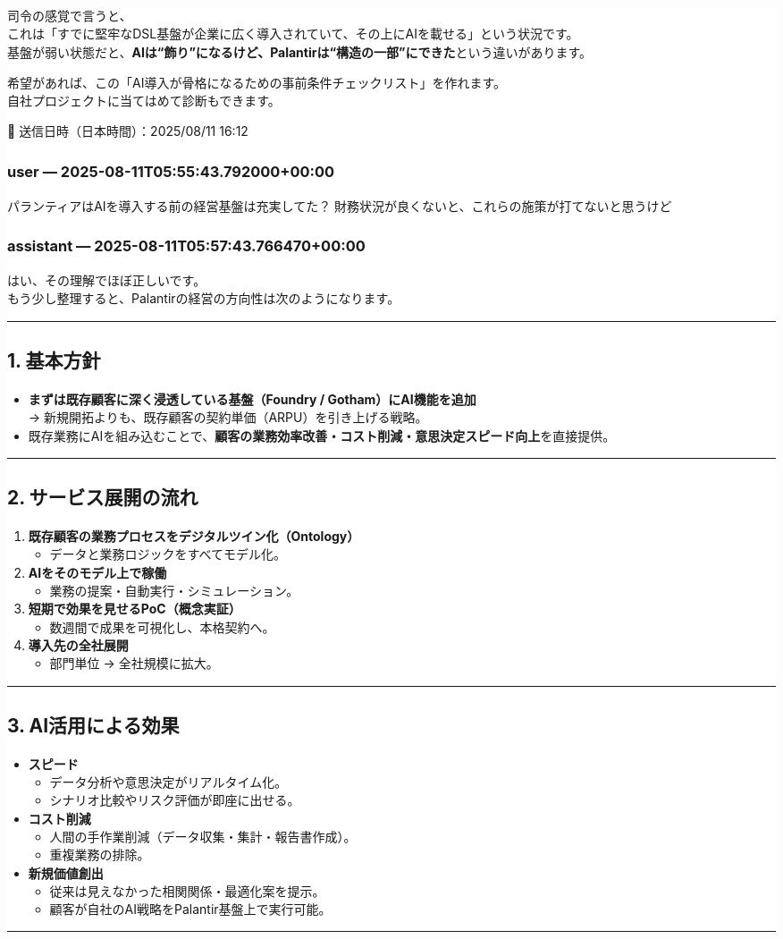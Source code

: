 司令の感覚で言うと、  
これは「すでに堅牢なDSL基盤が企業に広く導入されていて、その上にAIを載せる」という状況です。  
基盤が弱い状態だと、**AIは“飾り”になるけど、Palantirは“構造の一部”にできた**という違いがあります。  

希望があれば、この「AI導入が骨格になるための事前条件チェックリスト」を作れます。  
自社プロジェクトに当てはめて診断もできます。  

📅 送信日時（日本時間）：2025/08/11 16:12

### user — 2025-08-11T05:55:43.792000+00:00

パランティアはAIを導入する前の経営基盤は充実してた？
財務状況が良くないと、これらの施策が打てないと思うけど

### assistant — 2025-08-11T05:57:43.766470+00:00

はい、その理解でほぼ正しいです。  
もう少し整理すると、Palantirの経営の方向性は次のようになります。  

---

## 1. 基本方針
- **まずは既存顧客に深く浸透している基盤（Foundry / Gotham）にAI機能を追加**  
  → 新規開拓よりも、既存顧客の契約単価（ARPU）を引き上げる戦略。  
- 既存業務にAIを組み込むことで、**顧客の業務効率改善・コスト削減・意思決定スピード向上**を直接提供。

---

## 2. サービス展開の流れ
1. **既存顧客の業務プロセスをデジタルツイン化（Ontology）**  
   - データと業務ロジックをすべてモデル化。
2. **AIをそのモデル上で稼働**  
   - 業務の提案・自動実行・シミュレーション。
3. **短期で効果を見せるPoC（概念実証）**  
   - 数週間で成果を可視化し、本格契約へ。
4. **導入先の全社展開**  
   - 部門単位 → 全社規模に拡大。

---

## 3. AI活用による効果
- **スピード**  
  - データ分析や意思決定がリアルタイム化。
  - シナリオ比較やリスク評価が即座に出せる。
- **コスト削減**  
  - 人間の手作業削減（データ収集・集計・報告書作成）。
  - 重複業務の排除。
- **新規価値創出**  
  - 従来は見えなかった相関関係・最適化案を提示。
  - 顧客が自社のAI戦略をPalantir基盤上で実行可能。

---
